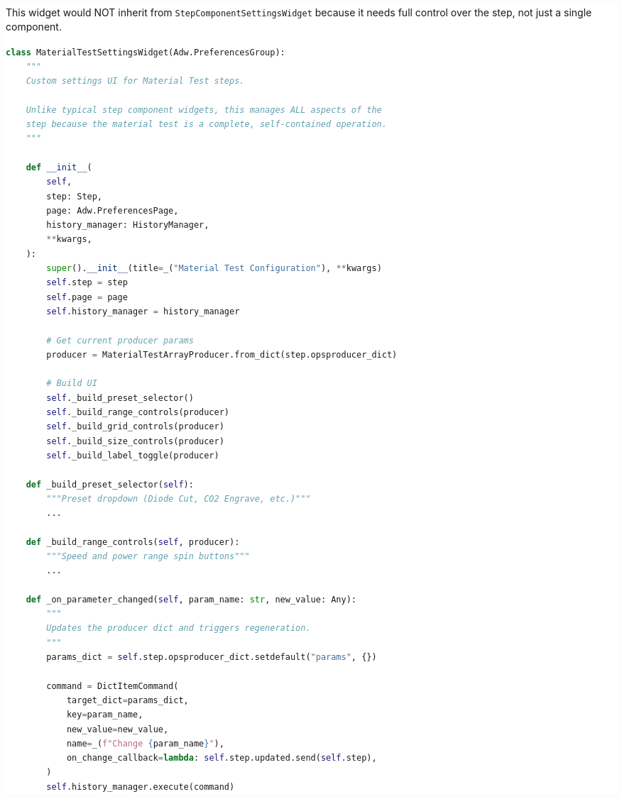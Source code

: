 This widget would NOT inherit from `StepComponentSettingsWidget` because it needs full control over the step, not just a single component.

```python
class MaterialTestSettingsWidget(Adw.PreferencesGroup):
    """
    Custom settings UI for Material Test steps.

    Unlike typical step component widgets, this manages ALL aspects of the
    step because the material test is a complete, self-contained operation.
    """

    def __init__(
        self,
        step: Step,
        page: Adw.PreferencesPage,
        history_manager: HistoryManager,
        **kwargs,
    ):
        super().__init__(title=_("Material Test Configuration"), **kwargs)
        self.step = step
        self.page = page
        self.history_manager = history_manager

        # Get current producer params
        producer = MaterialTestArrayProducer.from_dict(step.opsproducer_dict)

        # Build UI
        self._build_preset_selector()
        self._build_range_controls(producer)
        self._build_grid_controls(producer)
        self._build_size_controls(producer)
        self._build_label_toggle(producer)

    def _build_preset_selector(self):
        """Preset dropdown (Diode Cut, CO2 Engrave, etc.)"""
        ...

    def _build_range_controls(self, producer):
        """Speed and power range spin buttons"""
        ...

    def _on_parameter_changed(self, param_name: str, new_value: Any):
        """
        Updates the producer dict and triggers regeneration.
        """
        params_dict = self.step.opsproducer_dict.setdefault("params", {})

        command = DictItemCommand(
            target_dict=params_dict,
            key=param_name,
            new_value=new_value,
            name=_(f"Change {param_name}"),
            on_change_callback=lambda: self.step.updated.send(self.step),
        )
        self.history_manager.execute(command)
```

